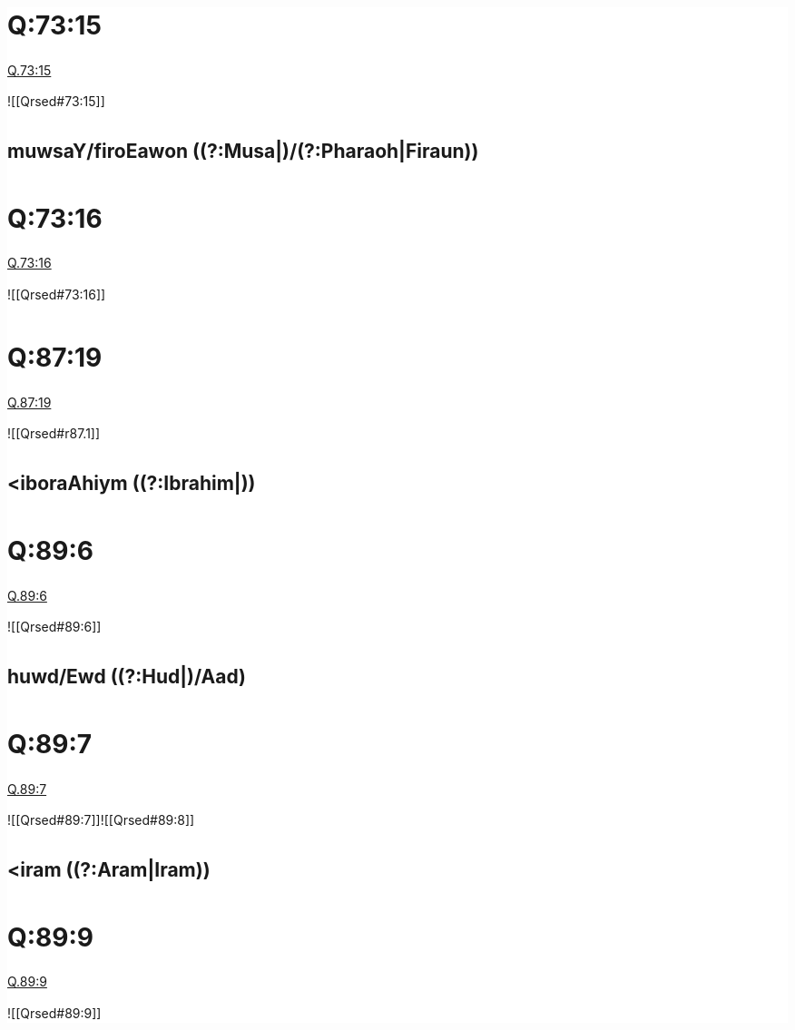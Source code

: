 
# Q:73:15

[Q.73:15](https://quran.com/73:15/tafsirs/ar-tafsir-al-tabari)

![[Qrsed#73:15]]

## muwsaY/firoEawon ((?:Musa|)/(?:Pharaoh|Firaun))

# Q:73:16

[Q.73:16](https://quran.com/73:16/tafsirs/ar-tafsir-al-tabari)

![[Qrsed#73:16]]

# Q:87:19

[Q.87:19](https://quran.com/87:19/tafsirs/ar-tafsir-al-tabari)

![[Qrsed#r87.1]]

## <iboraAhiym ((?:Ibrahim|))

# Q:89:6

[Q.89:6](https://quran.com/89:6/tafsirs/ar-tafsir-al-tabari)

![[Qrsed#89:6]]

## huwd/Ewd ((?:Hud|)/Aad)

# Q:89:7

[Q.89:7](https://quran.com/89:7/tafsirs/ar-tafsir-al-tabari)

![[Qrsed#89:7]]![[Qrsed#89:8]]

## <iram ((?:Aram|Iram))

# Q:89:9

[Q.89:9](https://quran.com/89:9/tafsirs/ar-tafsir-al-tabari)

![[Qrsed#89:9]]
